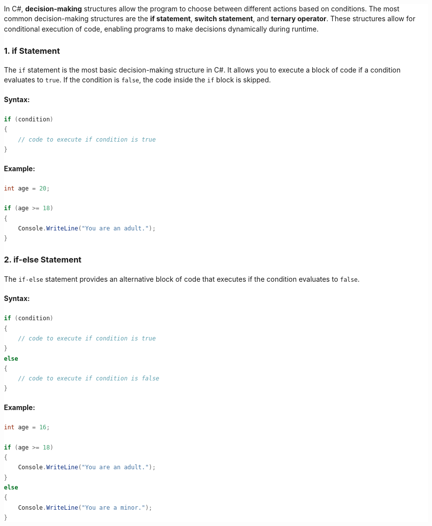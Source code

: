 In C#, **decision-making** structures allow the program to choose between different actions based on conditions. The most common decision-making structures are the **if statement**, **switch statement**, and **ternary operator**. These structures allow for conditional execution of code, enabling programs to make decisions dynamically during runtime.

### 1. **if Statement**
The `if` statement is the most basic decision-making structure in C#. It allows you to execute a block of code if a condition evaluates to `true`. If the condition is `false`, the code inside the `if` block is skipped.

#### Syntax:
```csharp
if (condition)
{
    // code to execute if condition is true
}
```

#### Example:
```csharp
int age = 20;

if (age >= 18)
{
    Console.WriteLine("You are an adult.");
}
```

### 2. **if-else Statement**
The `if-else` statement provides an alternative block of code that executes if the condition evaluates to `false`.

#### Syntax:
```csharp
if (condition)
{
    // code to execute if condition is true
}
else
{
    // code to execute if condition is false
}
```

#### Example:
```csharp
int age = 16;

if (age >= 18)
{
    Console.WriteLine("You are an adult.");
}
else
{
    Console.WriteLine("You are a minor.");
}
```

